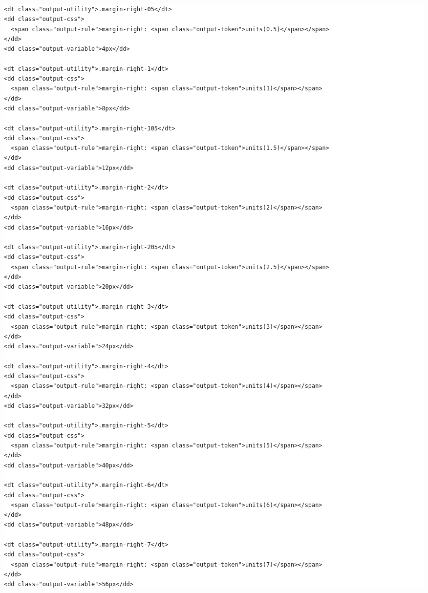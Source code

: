     <dt class="output-utility">.margin-right-05</dt>
    <dd class="output-css">
      <span class="output-rule">margin-right: <span class="output-token">units(0.5)</span></span>
    </dd>
    <dd class="output-variable">4px</dd>

    <dt class="output-utility">.margin-right-1</dt>
    <dd class="output-css">
      <span class="output-rule">margin-right: <span class="output-token">units(1)</span></span>
    </dd>
    <dd class="output-variable">8px</dd>

    <dt class="output-utility">.margin-right-105</dt>
    <dd class="output-css">
      <span class="output-rule">margin-right: <span class="output-token">units(1.5)</span></span>
    </dd>
    <dd class="output-variable">12px</dd>

    <dt class="output-utility">.margin-right-2</dt>
    <dd class="output-css">
      <span class="output-rule">margin-right: <span class="output-token">units(2)</span></span>
    </dd>
    <dd class="output-variable">16px</dd>

    <dt class="output-utility">.margin-right-205</dt>
    <dd class="output-css">
      <span class="output-rule">margin-right: <span class="output-token">units(2.5)</span></span>
    </dd>
    <dd class="output-variable">20px</dd>

    <dt class="output-utility">.margin-right-3</dt>
    <dd class="output-css">
      <span class="output-rule">margin-right: <span class="output-token">units(3)</span></span>
    </dd>
    <dd class="output-variable">24px</dd>

    <dt class="output-utility">.margin-right-4</dt>
    <dd class="output-css">
      <span class="output-rule">margin-right: <span class="output-token">units(4)</span></span>
    </dd>
    <dd class="output-variable">32px</dd>

    <dt class="output-utility">.margin-right-5</dt>
    <dd class="output-css">
      <span class="output-rule">margin-right: <span class="output-token">units(5)</span></span>
    </dd>
    <dd class="output-variable">40px</dd>

    <dt class="output-utility">.margin-right-6</dt>
    <dd class="output-css">
      <span class="output-rule">margin-right: <span class="output-token">units(6)</span></span>
    </dd>
    <dd class="output-variable">48px</dd>

    <dt class="output-utility">.margin-right-7</dt>
    <dd class="output-css">
      <span class="output-rule">margin-right: <span class="output-token">units(7)</span></span>
    </dd>
    <dd class="output-variable">56px</dd>
